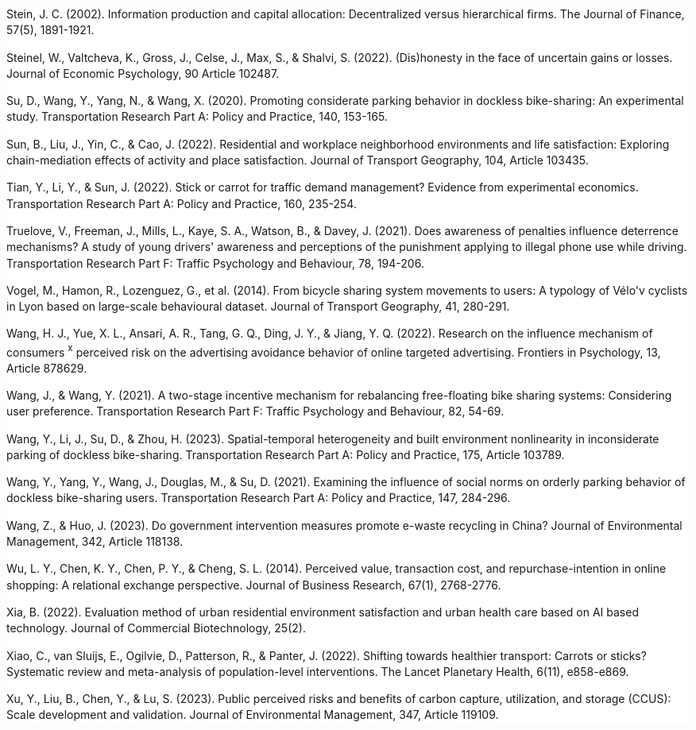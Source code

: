 Stein, J. C. (2002). Information production and capital allocation: Decentralized versus hierarchical firms. The Journal of Finance, 57(5), 1891-1921.

Steinel, W., Valtcheva, K., Gross, J., Celse, J., Max, S., & Shalvi, S. (2022). (Dis)honesty in the face of uncertain gains or losses. Journal of Economic Psychology, 90 Article 102487.

Su, D., Wang, Y., Yang, N., & Wang, X. (2020). Promoting considerate parking behavior in dockless bike-sharing: An experimental study. Transportation Research Part A: Policy and Practice, 140, 153-165.

Sun, B., Liu, J., Yin, C., & Cao, J. (2022). Residential and workplace neighborhood environments and life satisfaction: Exploring chain-mediation effects of activity and place satisfaction. Journal of Transport Geography, 104, Article 103435.

Tian, Y., Li, Y., & Sun, J. (2022). Stick or carrot for traffic demand management? Evidence from experimental economics. Transportation Research Part A: Policy and Practice, 160, 235-254.

Truelove, V., Freeman, J., Mills, L., Kaye, S. A., Watson, B., & Davey, J. (2021). Does awareness of penalties influence deterrence mechanisms? A study of young drivers' awareness and perceptions of the punishment applying to illegal phone use while driving. Transportation Research Part F: Traffic Psychology and Behaviour, 78, 194-206.

Vogel, M., Hamon, R., Lozenguez, G., et al. (2014). From bicycle sharing system movements to users: A typology of Vélo'v cyclists in Lyon based on large-scale behavioural dataset. Journal of Transport Geography, 41, 280-291.

Wang, H. J., Yue, X. L., Ansari, A. R., Tang, G. Q., Ding, J. Y., & Jiang, Y. Q. (2022). Research on the influence mechanism of consumers ${}^{\mathrm{x}}$ perceived risk on the advertising avoidance behavior of online targeted advertising. Frontiers in Psychology, 13, Article 878629.

Wang, J., & Wang, Y. (2021). A two-stage incentive mechanism for rebalancing free-floating bike sharing systems: Considering user preference. Transportation Research Part F: Traffic Psychology and Behaviour, 82, 54-69.

Wang, Y., Li, J., Su, D., & Zhou, H. (2023). Spatial-temporal heterogeneity and built environment nonlinearity in inconsiderate parking of dockless bike-sharing. Transportation Research Part A: Policy and Practice, 175, Article 103789.

Wang, Y., Yang, Y., Wang, J., Douglas, M., & Su, D. (2021). Examining the influence of social norms on orderly parking behavior of dockless bike-sharing users. Transportation Research Part A: Policy and Practice, 147, 284-296.

Wang, Z., & Huo, J. (2023). Do government intervention measures promote e-waste recycling in China? Journal of Environmental Management, 342, Article 118138.

Wu, L. Y., Chen, K. Y., Chen, P. Y., & Cheng, S. L. (2014). Perceived value, transaction cost, and repurchase-intention in online shopping: A relational exchange perspective. Journal of Business Research, 67(1), 2768-2776.

Xia, B. (2022). Evaluation method of urban residential environment satisfaction and urban health care based on AI based technology. Journal of Commercial Biotechnology, 25(2).

Xiao, C., van Sluijs, E., Ogilvie, D., Patterson, R., & Panter, J. (2022). Shifting towards healthier transport: Carrots or sticks? Systematic review and meta-analysis of population-level interventions. The Lancet Planetary Health, 6(11), e858-e869.

Xu, Y., Liu, B., Chen, Y., & Lu, S. (2023). Public perceived risks and benefits of carbon capture, utilization, and storage (CCUS): Scale development and validation. Journal of Environmental Management, 347, Article 119109.

